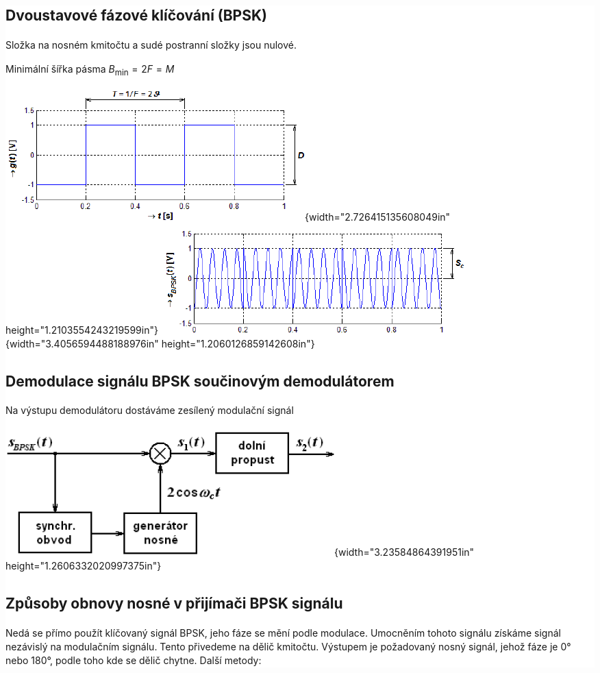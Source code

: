 Dvoustavové fázové klíčování (BPSK)
-----------------------------------

Složka na nosném kmitočtu a sudé postranní složky jsou nulové.

Minimální šířka pásma $B_{\min} = 2F = M$

![](./assets/media/image28.png){width="2.726415135608049in"
height="1.2103554243219599in"}![](./assets/media/image29.png){width="3.4056594488188976in"
height="1.2060126859142608in"}

Demodulace signálu BPSK součinovým demodulátorem
------------------------------------------------

Na výstupu demodulátoru dostáváme zesílený modulační signál

![](./assets/media/image30.png){width="3.23584864391951in"
height="1.2606332020997375in"}

Způsoby obnovy nosné v přijímači BPSK signálu
---------------------------------------------

Nedá se přímo použít klíčovaný signál BPSK, jeho fáze se mění podle
modulace. Umocněním tohoto signálu získáme signál nezávislý na
modulačním signálu. Tento přivedeme na dělič kmitočtu. Výstupem je
požadovaný nosný signál, jehož fáze je 0° nebo 180°, podle toho kde se
dělič chytne. Další metody:
